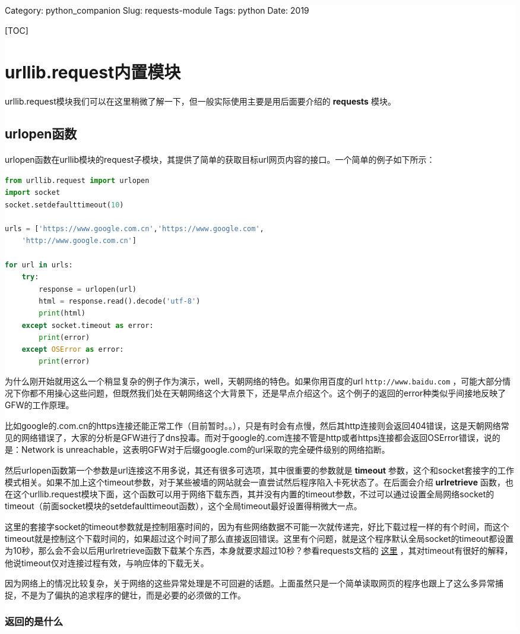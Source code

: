 Category: python_companion
Slug: requests-module
Tags: python
Date: 2019

[TOC]



# urllib.request内置模块

urllib.request模块我们可以在这里稍微了解一下，但一般实际使用主要是用后面要介绍的 **requests** 模块。

## urlopen函数

urlopen函数在urllib模块的request子模块，其提供了简单的获取目标url网页内容的接口。一个简单的例子如下所示：

```python
from urllib.request import urlopen
import socket
socket.setdefaulttimeout(10)

urls = ['https://www.google.com.cn','https://www.google.com',
    'http://www.google.com.cn']

for url in urls:
    try:
        response = urlopen(url)
        html = response.read().decode('utf-8')
        print(html)
    except socket.timeout as error:
        print(error)
    except OSError as error:
        print(error)
```

为什么刚开始就用这么一个稍显复杂的例子作为演示，well，天朝网络的特色。如果你用百度的url `http://www.baidu.com` ，可能大部分情况下你都不用操心这些问题，但既然我们处在天朝网络这个大背景下，还是早点介绍这个。这个例子的返回的error种类似乎间接地反映了GFW的工作原理。

比如google的.com.cn的https连接还能正常工作（目前暂时。。），只是有时会有点慢，然后其http连接则会返回404错误，这是天朝网络常见的网络错误了，大家的分析是GFW进行了dns投毒。而对于google的.com连接不管是http或者https连接都会返回OSError错误，说的是：Network is unreachable，这表明GFW对于后缀google.com的url采取的完全硬件级别的网络掐断。

然后urlopen函数第一个参数是url连接这不用多说，其还有很多可选项，其中很重要的参数就是 **timeout** 参数，这个和socket套接字的工作模式相关。如果不加上这个timeout参数，对于某些被墙的网站就会一直尝试然后程序陷入卡死状态了。在后面会介绍 **urlretrieve** 函数，也在这个urllib.request模块下面，这个函数可以用于网络下载东西，其并没有内置的timeout参数，不过可以通过设置全局网络socket的timeout（前面socket模块的setdefaulttimeout函数），这个全局timeout最好设置得稍微大一点。

这里的套接字socket的timeout参数就是控制阻塞时间的，因为有些网络数据不可能一次就传递完，好比下载过程一样的有个时间，而这个timeout就是控制这个下载时间的，如果超过这个时间了那么直接返回错误。这里有个问题，就是这个程序默认全局socket的timeout都设置为10秒，那么会不会以后用urlretrieve函数下载某个东西，本身就要求超过10秒？参看requests文档的 [这里](http://cn.python-requests.org/zh_CN/latest/user/quickstart.html#id10) ，其对timeout有很好的解释，他说timeout仅对连接过程有效，与响应体的下载无关。

因为网络上的情况比较复杂，关于网络的这些异常处理是不可回避的话题。上面虽然只是一个简单读取网页的程序也跟上了这么多异常捕捉，不是为了偏执的追求程序的健壮，而是必要的必须做的工作。

### 返回的是什么
